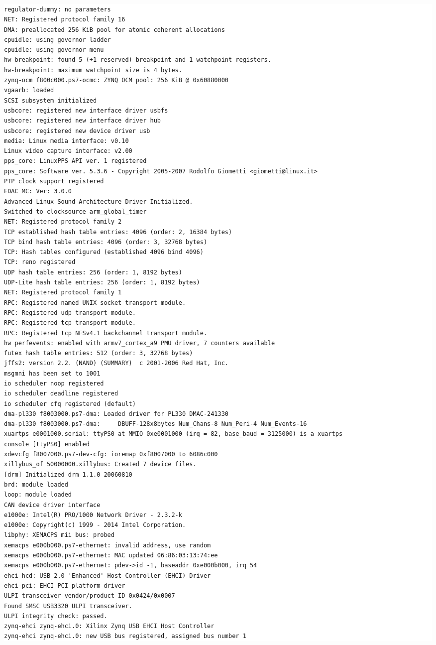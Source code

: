 ```
regulator-dummy: no parameters
NET: Registered protocol family 16
DMA: preallocated 256 KiB pool for atomic coherent allocations
cpuidle: using governor ladder
cpuidle: using governor menu
hw-breakpoint: found 5 (+1 reserved) breakpoint and 1 watchpoint registers.
hw-breakpoint: maximum watchpoint size is 4 bytes.
zynq-ocm f800c000.ps7-ocmc: ZYNQ OCM pool: 256 KiB @ 0x60880000
vgaarb: loaded
SCSI subsystem initialized
usbcore: registered new interface driver usbfs
usbcore: registered new interface driver hub
usbcore: registered new device driver usb
media: Linux media interface: v0.10
Linux video capture interface: v2.00
pps_core: LinuxPPS API ver. 1 registered
pps_core: Software ver. 5.3.6 - Copyright 2005-2007 Rodolfo Giometti <giometti@linux.it>
PTP clock support registered
EDAC MC: Ver: 3.0.0
Advanced Linux Sound Architecture Driver Initialized.
Switched to clocksource arm_global_timer
NET: Registered protocol family 2
TCP established hash table entries: 4096 (order: 2, 16384 bytes)
TCP bind hash table entries: 4096 (order: 3, 32768 bytes)
TCP: Hash tables configured (established 4096 bind 4096)
TCP: reno registered
UDP hash table entries: 256 (order: 1, 8192 bytes)
UDP-Lite hash table entries: 256 (order: 1, 8192 bytes)
NET: Registered protocol family 1
RPC: Registered named UNIX socket transport module.
RPC: Registered udp transport module.
RPC: Registered tcp transport module.
RPC: Registered tcp NFSv4.1 backchannel transport module.
hw perfevents: enabled with armv7_cortex_a9 PMU driver, 7 counters available
futex hash table entries: 512 (order: 3, 32768 bytes)
jffs2: version 2.2. (NAND) (SUMMARY)  c 2001-2006 Red Hat, Inc.
msgmni has been set to 1001
io scheduler noop registered
io scheduler deadline registered
io scheduler cfq registered (default)
dma-pl330 f8003000.ps7-dma: Loaded driver for PL330 DMAC-241330
dma-pl330 f8003000.ps7-dma:     DBUFF-128x8bytes Num_Chans-8 Num_Peri-4 Num_Events-16
xuartps e0001000.serial: ttyPS0 at MMIO 0xe0001000 (irq = 82, base_baud = 3125000) is a xuartps
console [ttyPS0] enabled
xdevcfg f8007000.ps7-dev-cfg: ioremap 0xf8007000 to 6086c000
xillybus_of 50000000.xillybus: Created 7 device files.
[drm] Initialized drm 1.1.0 20060810
brd: module loaded
loop: module loaded
CAN device driver interface
e1000e: Intel(R) PRO/1000 Network Driver - 2.3.2-k
e1000e: Copyright(c) 1999 - 2014 Intel Corporation.
libphy: XEMACPS mii bus: probed
xemacps e000b000.ps7-ethernet: invalid address, use random
xemacps e000b000.ps7-ethernet: MAC updated 06:86:03:13:74:ee
xemacps e000b000.ps7-ethernet: pdev->id -1, baseaddr 0xe000b000, irq 54
ehci_hcd: USB 2.0 'Enhanced' Host Controller (EHCI) Driver
ehci-pci: EHCI PCI platform driver
ULPI transceiver vendor/product ID 0x0424/0x0007
Found SMSC USB3320 ULPI transceiver.
ULPI integrity check: passed.
zynq-ehci zynq-ehci.0: Xilinx Zynq USB EHCI Host Controller
zynq-ehci zynq-ehci.0: new USB bus registered, assigned bus number 1
```